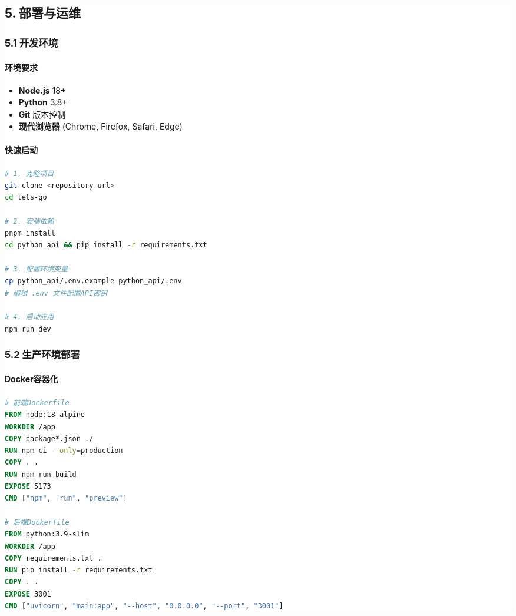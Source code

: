 
## 5. 部署与运维

### 5.1 开发环境

#### 环境要求
- **Node.js** 18+
- **Python** 3.8+
- **Git** 版本控制
- **现代浏览器** (Chrome, Firefox, Safari, Edge)

#### 快速启动
```bash
# 1. 克隆项目
git clone <repository-url>
cd lets-go

# 2. 安装依赖
pnpm install
cd python_api && pip install -r requirements.txt

# 3. 配置环境变量
cp python_api/.env.example python_api/.env
# 编辑 .env 文件配置API密钥

# 4. 启动应用
npm run dev
```

### 5.2 生产环境部署

#### Docker容器化
```dockerfile
# 前端Dockerfile
FROM node:18-alpine
WORKDIR /app
COPY package*.json ./
RUN npm ci --only=production
COPY . .
RUN npm run build
EXPOSE 5173
CMD ["npm", "run", "preview"]

# 后端Dockerfile
FROM python:3.9-slim
WORKDIR /app
COPY requirements.txt .
RUN pip install -r requirements.txt
COPY . .
EXPOSE 3001
CMD ["uvicorn", "main:app", "--host", "0.0.0.0", "--port", "3001"]
```
